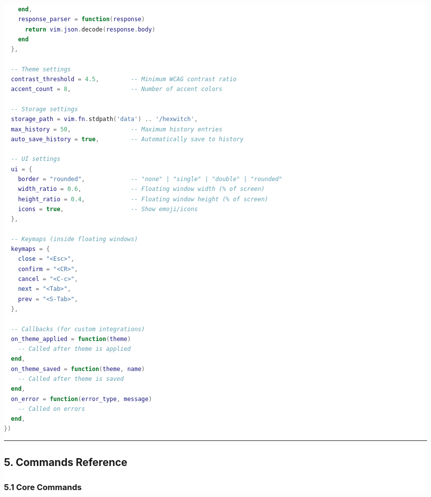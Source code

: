 ```lua
    end,
    response_parser = function(response)
      return vim.json.decode(response.body)
    end
  },
  
  -- Theme settings
  contrast_threshold = 4.5,         -- Minimum WCAG contrast ratio
  accent_count = 8,                 -- Number of accent colors
  
  -- Storage settings
  storage_path = vim.fn.stdpath('data') .. '/hexwitch',
  max_history = 50,                 -- Maximum history entries
  auto_save_history = true,         -- Automatically save to history
  
  -- UI settings
  ui = {
    border = "rounded",             -- "none" | "single" | "double" | "rounded"
    width_ratio = 0.6,              -- Floating window width (% of screen)
    height_ratio = 0.4,             -- Floating window height (% of screen)
    icons = true,                   -- Show emoji/icons
  },
  
  -- Keymaps (inside floating windows)
  keymaps = {
    close = "<Esc>",
    confirm = "<CR>",
    cancel = "<C-c>",
    next = "<Tab>",
    prev = "<S-Tab>",
  },
  
  -- Callbacks (for custom integrations)
  on_theme_applied = function(theme)
    -- Called after theme is applied
  end,
  on_theme_saved = function(theme, name)
    -- Called after theme is saved
  end,
  on_error = function(error_type, message)
    -- Called on errors
  end,
})
```

---

## **5. Commands Reference**

### **5.1 Core Commands**
